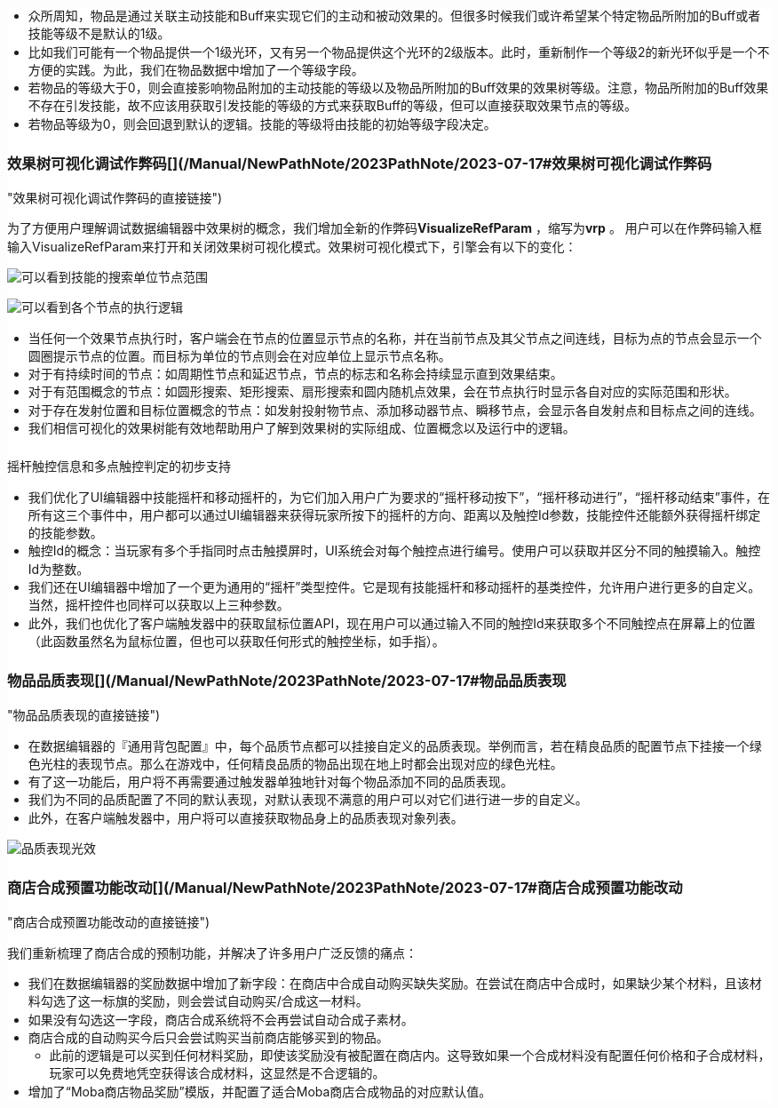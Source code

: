   * 众所周知，物品是通过关联主动技能和Buff来实现它们的主动和被动效果的。但很多时候我们或许希望某个特定物品所附加的Buff或者技能等级不是默认的1级。
  * 比如我们可能有一个物品提供一个1级光环，又有另一个物品提供这个光环的2级版本。此时，重新制作一个等级2的新光环似乎是一个不方便的实践。为此，我们在物品数据中增加了一个等级字段。
  * 若物品的等级大于0，则会直接影响物品附加的主动技能的等级以及物品所附加的Buff效果的效果树等级。注意，物品所附加的Buff效果不存在引发技能，故不应该用获取引发技能的等级的方式来获取Buff的等级，但可以直接获取效果节点的等级。
  * 若物品等级为0，则会回退到默认的逻辑。技能的等级将由技能的初始等级字段决定。

### 效果树可视化调试作弊码[​](/Manual/NewPathNote/2023PathNote/2023-07-17#效果树可视化调试作弊码
"效果树可视化调试作弊码的直接链接")

为了方便用户理解调试数据编辑器中效果树的概念，我们增加全新的作弊码**VisualizeRefParam** ，缩写为**vrp** 。
用户可以在作弊码输入框输入VisualizeRefParam来打开和关闭效果树可视化模式。效果树可视化模式下，引擎会有以下的变化：

![可以看到技能的搜索单位节点范围](https://doc.sce.xd.com/assets/images/技能的搜索单位节点范围-425e611f2c39d9341681c625b74a1cf4.webp)

![可以看到各个节点的执行逻辑](https://doc.sce.xd.com/assets/images/各个节点的执行逻辑-454c7deccdad8244bd2ff318fa28b400.webp)

  * 当任何一个效果节点执行时，客户端会在节点的位置显示节点的名称，并在当前节点及其父节点之间连线，目标为点的节点会显示一个圆圈提示节点的位置。而目标为单位的节点则会在对应单位上显示节点名称。
  * 对于有持续时间的节点：如周期性节点和延迟节点，节点的标志和名称会持续显示直到效果结束。
  * 对于有范围概念的节点：如圆形搜索、矩形搜索、扇形搜索和圆内随机点效果，会在节点执行时显示各自对应的实际范围和形状。
  * 对于存在发射位置和目标位置概念的节点：如发射投射物节点、添加移动器节点、瞬移节点，会显示各自发射点和目标点之间的连线。
  * 我们相信可视化的效果树能有效地帮助用户了解到效果树的实际组成、位置概念以及运行中的逻辑。

###
摇杆触控信息和多点触控判定的初步支持[​](/Manual/NewPathNote/2023PathNote/2023-07-17#摇杆触控信息和多点触控判定的初步支持
"摇杆触控信息和多点触控判定的初步支持的直接链接")

  * 我们优化了UI编辑器中技能摇杆和移动摇杆的，为它们加入用户广为要求的“摇杆移动按下”，“摇杆移动进行”，“摇杆移动结束”事件，在所有这三个事件中，用户都可以通过UI编辑器来获得玩家所按下的摇杆的方向、距离以及触控Id参数，技能控件还能额外获得摇杆绑定的技能参数。
  * 触控Id的概念：当玩家有多个手指同时点击触摸屏时，UI系统会对每个触控点进行编号。使用户可以获取并区分不同的触摸输入。触控Id为整数。
  * 我们还在UI编辑器中增加了一个更为通用的“摇杆”类型控件。它是现有技能摇杆和移动摇杆的基类控件，允许用户进行更多的自定义。当然，摇杆控件也同样可以获取以上三种参数。
  * 此外，我们也优化了客户端触发器中的获取鼠标位置API，现在用户可以通过输入不同的触控Id来获取多个不同触控点在屏幕上的位置（此函数虽然名为鼠标位置，但也可以获取任何形式的触控坐标，如手指）。

### 物品品质表现[​](/Manual/NewPathNote/2023PathNote/2023-07-17#物品品质表现
"物品品质表现的直接链接")

  * 在数据编辑器的『通用背包配置』中，每个品质节点都可以挂接自定义的品质表现。举例而言，若在精良品质的配置节点下挂接一个绿色光柱的表现节点。那么在游戏中，任何精良品质的物品出现在地上时都会出现对应的绿色光柱。
  * 有了这一功能后，用户将不再需要通过触发器单独地针对每个物品添加不同的品质表现。
  * 我们为不同的品质配置了不同的默认表现，对默认表现不满意的用户可以对它们进行进一步的自定义。
  * 此外，在客户端触发器中，用户将可以直接获取物品身上的品质表现对象列表。

![品质表现光效](https://doc.sce.xd.com/assets/images/品质表现光效-05f4e093faa5c6dd1e783a799fd5b1bf.webp)

### 商店合成预置功能改动[​](/Manual/NewPathNote/2023PathNote/2023-07-17#商店合成预置功能改动
"商店合成预置功能改动的直接链接")

我们重新梳理了商店合成的预制功能，并解决了许多用户广泛反馈的痛点：

  * 我们在数据编辑器的奖励数据中增加了新字段：在商店中合成自动购买缺失奖励。在尝试在商店中合成时，如果缺少某个材料，且该材料勾选了这一标旗的奖励，则会尝试自动购买/合成这一材料。
  * 如果没有勾选这一字段，商店合成系统将不会再尝试自动合成子素材。
  * 商店合成的自动购买今后只会尝试购买当前商店能够买到的物品。
    * 此前的逻辑是可以买到任何材料奖励，即使该奖励没有被配置在商店内。这导致如果一个合成材料没有配置任何价格和子合成材料，玩家可以免费地凭空获得该合成材料，这显然是不合逻辑的。
  * 增加了“Moba商店物品奖励”模版，并配置了适合Moba商店合成物品的对应默认值。
